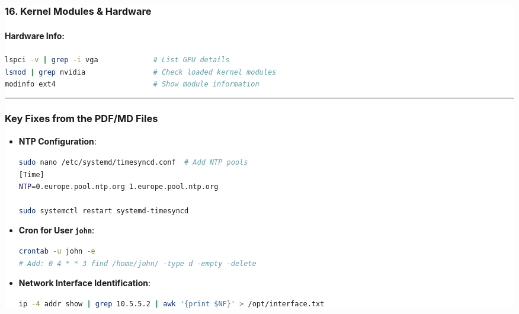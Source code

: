 
### **16. Kernel Modules & Hardware**
#### Hardware Info:
```bash
lspci -v | grep -i vga             # List GPU details
lsmod | grep nvidia                # Check loaded kernel modules
modinfo ext4                       # Show module information
```

---

### **Key Fixes from the PDF/MD Files**
- **NTP Configuration**:  
  ```bash
  sudo nano /etc/systemd/timesyncd.conf  # Add NTP pools
  [Time]
  NTP=0.europe.pool.ntp.org 1.europe.pool.ntp.org
  
  sudo systemctl restart systemd-timesyncd
  ```

- **Cron for User `john`**:  
  ```bash
  crontab -u john -e
  # Add: 0 4 * * 3 find /home/john/ -type d -empty -delete
  ```

- **Network Interface Identification**:  
  ```bash
  ip -4 addr show | grep 10.5.5.2 | awk '{print $NF}' > /opt/interface.txt
  ```

